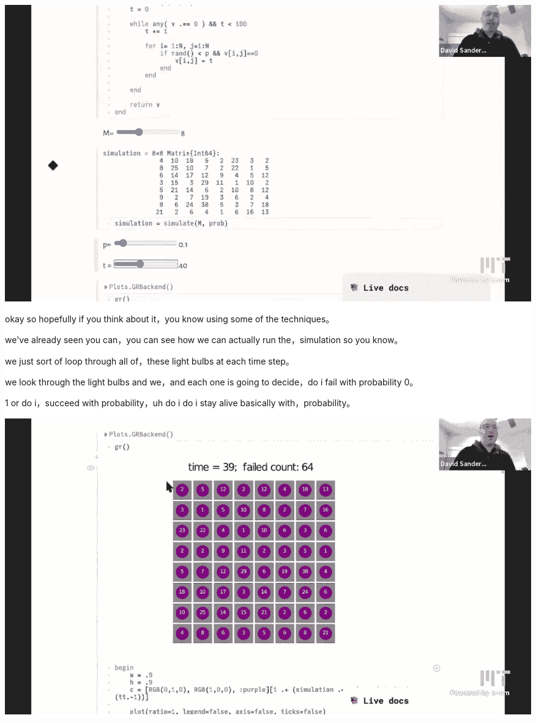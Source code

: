 ![](img/b8e1d125d9ff89215ae2d0f3136f14a4_11.png)

okay so hopefully if you think about it，you know using some of the techniques。

we've already seen you can，you can see how we can actually run the，simulation so you know。

we just sort of loop through all of，these light bulbs at each time step。

we look through the light bulbs and we，and each one is going to decide，do i fail with probability 0。

1 or do i，succeed with probability，uh do i do i stay alive basically with，probability。



![](img/b8e1d125d9ff89215ae2d0f3136f14a4_13.png)
